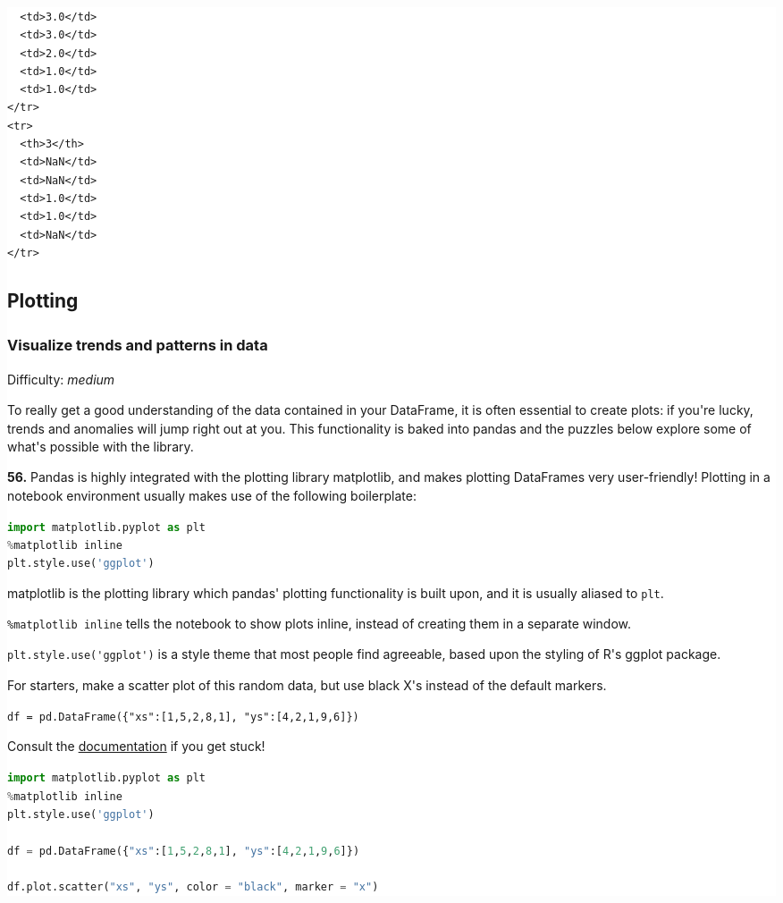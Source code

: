       <td>3.0</td>
      <td>3.0</td>
      <td>2.0</td>
      <td>1.0</td>
      <td>1.0</td>
    </tr>
    <tr>
      <th>3</th>
      <td>NaN</td>
      <td>NaN</td>
      <td>1.0</td>
      <td>1.0</td>
      <td>NaN</td>
    </tr>
  </tbody>
</table>
</div>



## Plotting

### Visualize trends and patterns in data

Difficulty: *medium*

To really get a good understanding of the data contained in your DataFrame, it is often essential to create plots: if you're lucky, trends and anomalies will jump right out at you. This functionality is baked into pandas and the puzzles below explore some of what's possible with the library.

**56.** Pandas is highly integrated with the plotting library matplotlib, and makes plotting DataFrames very user-friendly! Plotting in a notebook environment usually makes use of the following boilerplate:

```python
import matplotlib.pyplot as plt
%matplotlib inline
plt.style.use('ggplot')
```

matplotlib is the plotting library which pandas' plotting functionality is built upon, and it is usually aliased to ```plt```.

```%matplotlib inline``` tells the notebook to show plots inline, instead of creating them in a separate window.  

```plt.style.use('ggplot')``` is a style theme that most people find agreeable, based upon the styling of R's ggplot package.

For starters, make a scatter plot of this random data, but use black X's instead of the default markers. 

```df = pd.DataFrame({"xs":[1,5,2,8,1], "ys":[4,2,1,9,6]})```

Consult the [documentation](https://pandas.pydata.org/pandas-docs/stable/generated/pandas.DataFrame.plot.html) if you get stuck!


```python
import matplotlib.pyplot as plt
%matplotlib inline
plt.style.use('ggplot')

df = pd.DataFrame({"xs":[1,5,2,8,1], "ys":[4,2,1,9,6]})

df.plot.scatter("xs", "ys", color = "black", marker = "x")
```
